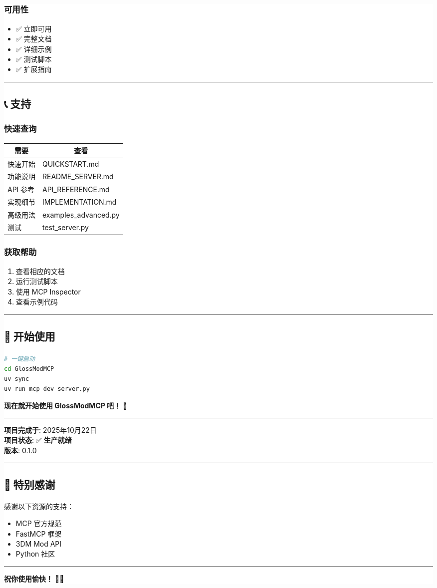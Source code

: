 ### 可用性

- ✅ 立即可用
- ✅ 完整文档
- ✅ 详细示例
- ✅ 测试脚本
- ✅ 扩展指南

---

## 📞 支持

### 快速查询

| 需要     | 查看                 |
| -------- | -------------------- |
| 快速开始 | QUICKSTART.md        |
| 功能说明 | README_SERVER.md     |
| API 参考 | API_REFERENCE.md     |
| 实现细节 | IMPLEMENTATION.md    |
| 高级用法 | examples_advanced.py |
| 测试     | test_server.py       |

### 获取帮助

1. 查看相应的文档
2. 运行测试脚本
3. 使用 MCP Inspector
4. 查看示例代码

---

## 🚀 开始使用

```bash
# 一键启动
cd GlossModMCP
uv sync
uv run mcp dev server.py
```

**现在就开始使用 GlossModMCP 吧！** 🎉

---

**项目完成于**: 2025年10月22日  
**项目状态**: ✅ **生产就绪**  
**版本**: 0.1.0

---

## 🙏 特别感谢

感谢以下资源的支持：
- MCP 官方规范
- FastMCP 框架
- 3DM Mod API
- Python 社区

---

**祝你使用愉快！** 🚀✨
